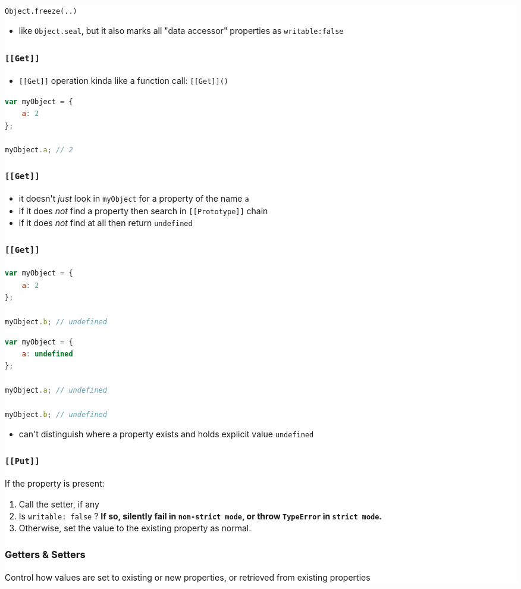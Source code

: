 `Object.freeze(..)`

* like `Object.seal`, but it also marks all "data accessor" properties as `writable:false`

### `[[Get]]`

* `[[Get]]` operation kinda like a function call: `[[Get]]()`

```js
var myObject = {
	a: 2
};

myObject.a; // 2
```

### `[[Get]]`

* it doesn't *just* look in `myObject` for a property of the name `a`
* if it does *not* find a property then search in `[[Prototype]]` chain
* if it does *not* find at all then return `undefined`

### `[[Get]]`

```js
var myObject = {
	a: 2
};

myObject.b; // undefined
```

```js
var myObject = {
	a: undefined
};

myObject.a; // undefined

myObject.b; // undefined
```

* can't distinguish where a property exists and holds explicit value `undefined`

### `[[Put]]`

If the property is present:

1. Call the setter, if any
2. Is `writable: false` ? **If so, silently fail in `non-strict mode`, or throw `TypeError` in `strict mode`.**
3. Otherwise, set the value to the existing property as normal.

### Getters & Setters

Control how values are set to existing or new properties, or retrieved from existing properties
